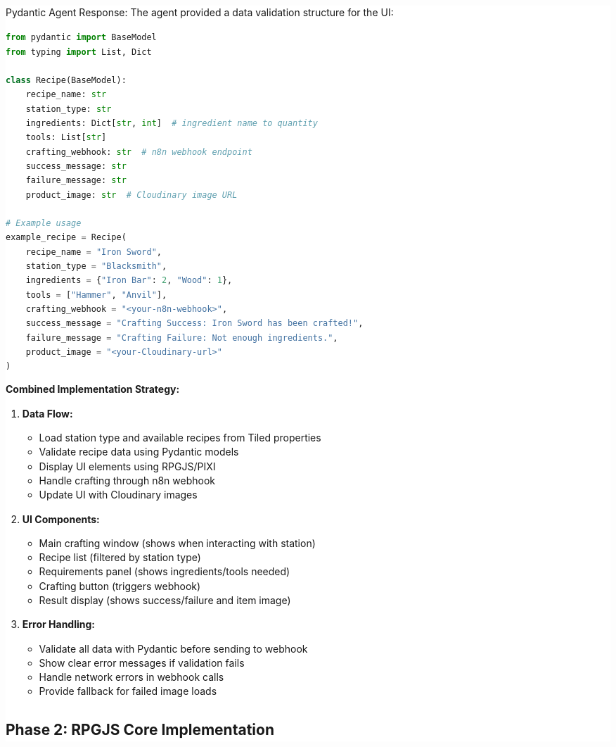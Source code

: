 Pydantic Agent Response:
The agent provided a data validation structure for the UI:

```python
from pydantic import BaseModel
from typing import List, Dict

class Recipe(BaseModel):
    recipe_name: str
    station_type: str
    ingredients: Dict[str, int]  # ingredient name to quantity 
    tools: List[str]
    crafting_webhook: str  # n8n webhook endpoint
    success_message: str
    failure_message: str
    product_image: str  # Cloudinary image URL

# Example usage
example_recipe = Recipe(
    recipe_name = "Iron Sword",
    station_type = "Blacksmith",
    ingredients = {"Iron Bar": 2, "Wood": 1},
    tools = ["Hammer", "Anvil"],
    crafting_webhook = "<your-n8n-webhook>",
    success_message = "Crafting Success: Iron Sword has been crafted!",
    failure_message = "Crafting Failure: Not enough ingredients.",
    product_image = "<your-Cloudinary-url>"
)
```

**Combined Implementation Strategy:**
1. **Data Flow:**
   - Load station type and available recipes from Tiled properties
   - Validate recipe data using Pydantic models
   - Display UI elements using RPGJS/PIXI
   - Handle crafting through n8n webhook
   - Update UI with Cloudinary images

2. **UI Components:**
   - Main crafting window (shows when interacting with station)
   - Recipe list (filtered by station type)
   - Requirements panel (shows ingredients/tools needed)
   - Crafting button (triggers webhook)
   - Result display (shows success/failure and item image)

3. **Error Handling:**
   - Validate all data with Pydantic before sending to webhook
   - Show clear error messages if validation fails
   - Handle network errors in webhook calls
   - Provide fallback for failed image loads

## Phase 2: RPGJS Core Implementation
